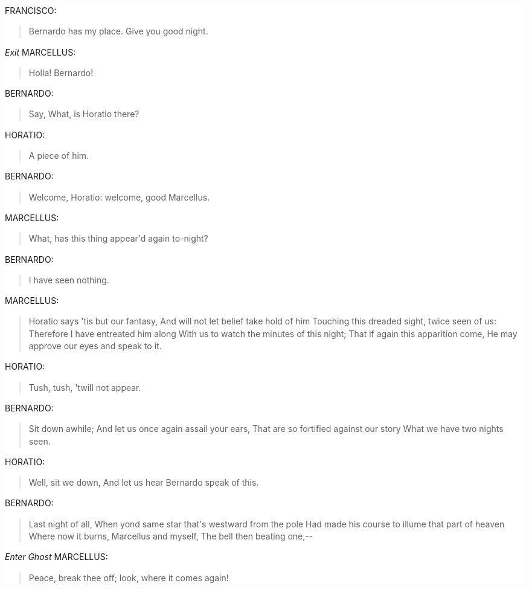 FRANCISCO:
> Bernardo has my place.
> Give you good night.

*Exit*
MARCELLUS:
> Holla! Bernardo!

BERNARDO:
> Say,
> What, is Horatio there?

HORATIO:
> A piece of him.

BERNARDO:
> Welcome, Horatio: welcome, good Marcellus.

MARCELLUS:
> What, has this thing appear'd again to-night?

BERNARDO:
> I have seen nothing.

MARCELLUS:
> Horatio says 'tis but our fantasy,
> And will not let belief take hold of him
> Touching this dreaded sight, twice seen of us:
> Therefore I have entreated him along
> With us to watch the minutes of this night;
> That if again this apparition come,
> He may approve our eyes and speak to it.

HORATIO:
> Tush, tush, 'twill not appear.

BERNARDO:
> Sit down awhile;
> And let us once again assail your ears,
> That are so fortified against our story
> What we have two nights seen.

HORATIO:
> Well, sit we down,
> And let us hear Bernardo speak of this.

BERNARDO:
> Last night of all,
> When yond same star that's westward from the pole
> Had made his course to illume that part of heaven
> Where now it burns, Marcellus and myself,
> The bell then beating one,--

*Enter Ghost*
MARCELLUS:
> Peace, break thee off; look, where it comes again!
